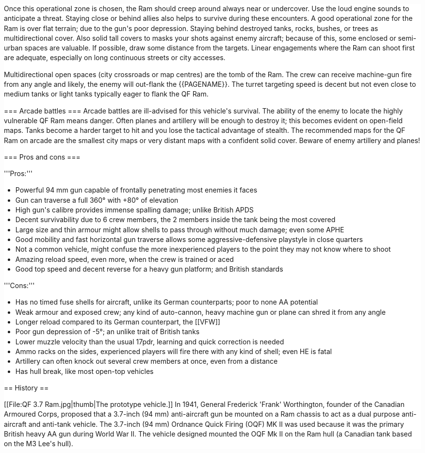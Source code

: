 Once this operational zone is chosen, the Ram should creep around always near or undercover. Use the loud engine sounds to anticipate a threat. Staying close or behind allies also helps to survive during these encounters. A good operational zone for the Ram is over flat terrain; due to the gun's poor depression. Staying behind destroyed tanks, rocks, bushes, or trees as multidirectional cover. Also solid tall covers to masks your shots against enemy aircraft; because of this, some enclosed or semi-urban spaces are valuable. If possible, draw some distance from the targets. Linear engagements where the Ram can shoot first are adequate, especially on long continuous streets or city accesses.

Multidirectional open spaces (city crossroads or map centres) are the tomb of the Ram. The crew can receive machine-gun fire from any angle and likely, the enemy will out-flank the {{PAGENAME}}. The turret targeting speed is decent but not even close to medium tanks or light tanks typically eager to flank the QF Ram.

=== Arcade battles ===
Arcade battles are ill-advised for this vehicle's survival. The ability of the enemy to locate the highly vulnerable QF Ram means danger. Often planes and artillery will be enough to destroy it; this becomes evident on open-field maps. Tanks become a harder target to hit and you lose the tactical advantage of stealth. The recommended maps for the QF Ram on arcade are the smallest city maps or very distant maps with a confident solid cover. Beware of enemy artillery and planes!

=== Pros and cons ===



'''Pros:'''

- Powerful 94 mm gun capable of frontally penetrating most enemies it faces
- Gun can traverse a full 360° with +80° of elevation
- High gun's calibre provides immense spalling damage; unlike British APDS
- Decent survivability due to 6 crew members, the 2 members inside the tank being the most covered
- Large size and thin armour might allow shells to pass through without much damage; even some APHE
- Good mobility and fast horizontal gun traverse allows some aggressive-defensive playstyle in close quarters
- Not a common vehicle, might confuse the more inexperienced players to the point they may not know where to shoot
- Amazing reload speed, even more, when the crew is trained or aced
- Good top speed and decent reverse for a heavy gun platform; and British standards

'''Cons:'''

- Has no timed fuse shells for aircraft, unlike its German counterparts; poor to none AA potential
- Weak armour and exposed crew; any kind of auto-cannon, heavy machine gun or plane can shred it from any angle
- Longer reload compared to its German counterpart, the [[VFW]]
- Poor gun depression of -5°; an unlike trait of British tanks
- Lower muzzle velocity than the usual 17pdr, learning and quick correction is needed
- Ammo racks on the sides, experienced players will fire there with any kind of shell; even HE is fatal
- Artillery can often knock out several crew members at once, even from a distance
- Has hull break, like most open-top vehicles

== History ==



[[File:QF 3.7 Ram.jpg|thumb|The prototype vehicle.]]
In 1941, General Frederick 'Frank' Worthington, founder of the Canadian Armoured Corps, proposed that a 3.7-inch (94 mm) anti-aircraft gun be mounted on a Ram chassis to act as a dual purpose anti-aircraft and anti-tank vehicle. The 3.7-inch (94 mm) Ordnance Quick Firing (OQF) MK II was used because it was the primary British heavy AA gun during World War II. The vehicle designed mounted the OQF Mk II on the Ram hull (a Canadian tank based on the M3 Lee's hull).
